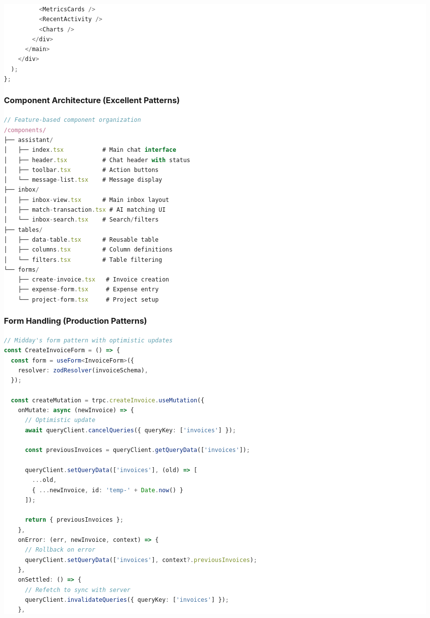 ```typescript
          <MetricsCards />
          <RecentActivity />
          <Charts />
        </div>
      </main>
    </div>
  );
};
```

### Component Architecture (Excellent Patterns)
```typescript
// Feature-based component organization
/components/
├── assistant/
│   ├── index.tsx           # Main chat interface
│   ├── header.tsx          # Chat header with status
│   ├── toolbar.tsx         # Action buttons
│   └── message-list.tsx    # Message display
├── inbox/
│   ├── inbox-view.tsx      # Main inbox layout
│   ├── match-transaction.tsx # AI matching UI
│   └── inbox-search.tsx    # Search/filters
├── tables/
│   ├── data-table.tsx      # Reusable table
│   ├── columns.tsx         # Column definitions
│   └── filters.tsx         # Table filtering
└── forms/
    ├── create-invoice.tsx   # Invoice creation
    ├── expense-form.tsx     # Expense entry
    └── project-form.tsx     # Project setup
```

### Form Handling (Production Patterns)
```typescript
// Midday's form pattern with optimistic updates
const CreateInvoiceForm = () => {
  const form = useForm<InvoiceForm>({
    resolver: zodResolver(invoiceSchema),
  });
  
  const createMutation = trpc.createInvoice.useMutation({
    onMutate: async (newInvoice) => {
      // Optimistic update
      await queryClient.cancelQueries({ queryKey: ['invoices'] });
      
      const previousInvoices = queryClient.getQueryData(['invoices']);
      
      queryClient.setQueryData(['invoices'], (old) => [
        ...old,
        { ...newInvoice, id: 'temp-' + Date.now() }
      ]);
      
      return { previousInvoices };
    },
    onError: (err, newInvoice, context) => {
      // Rollback on error
      queryClient.setQueryData(['invoices'], context?.previousInvoices);
    },
    onSettled: () => {
      // Refetch to sync with server
      queryClient.invalidateQueries({ queryKey: ['invoices'] });
    },
```